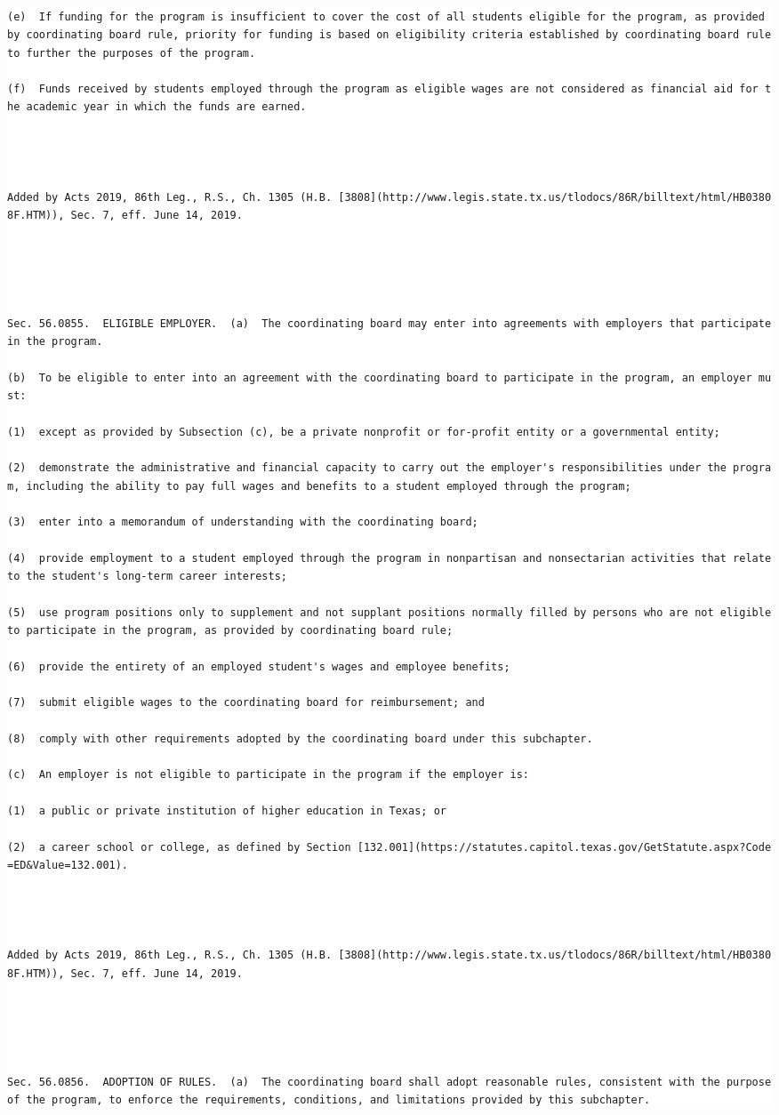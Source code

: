     (e)  If funding for the program is insufficient to cover the cost of all students eligible for the program, as provided by coordinating board rule, priority for funding is based on eligibility criteria established by coordinating board rule to further the purposes of the program.
    
    (f)  Funds received by students employed through the program as eligible wages are not considered as financial aid for the academic year in which the funds are earned.
    
    
    
    
    Added by Acts 2019, 86th Leg., R.S., Ch. 1305 (H.B. [3808](http://www.legis.state.tx.us/tlodocs/86R/billtext/html/HB03808F.HTM)), Sec. 7, eff. June 14, 2019.
    
    
    
    
    
    Sec. 56.0855.  ELIGIBLE EMPLOYER.  (a)  The coordinating board may enter into agreements with employers that participate in the program.
    
    (b)  To be eligible to enter into an agreement with the coordinating board to participate in the program, an employer must:
    
    (1)  except as provided by Subsection (c), be a private nonprofit or for-profit entity or a governmental entity;
    
    (2)  demonstrate the administrative and financial capacity to carry out the employer's responsibilities under the program, including the ability to pay full wages and benefits to a student employed through the program;
    
    (3)  enter into a memorandum of understanding with the coordinating board;
    
    (4)  provide employment to a student employed through the program in nonpartisan and nonsectarian activities that relate to the student's long-term career interests;
    
    (5)  use program positions only to supplement and not supplant positions normally filled by persons who are not eligible to participate in the program, as provided by coordinating board rule;
    
    (6)  provide the entirety of an employed student's wages and employee benefits;
    
    (7)  submit eligible wages to the coordinating board for reimbursement; and
    
    (8)  comply with other requirements adopted by the coordinating board under this subchapter.
    
    (c)  An employer is not eligible to participate in the program if the employer is:
    
    (1)  a public or private institution of higher education in Texas; or
    
    (2)  a career school or college, as defined by Section [132.001](https://statutes.capitol.texas.gov/GetStatute.aspx?Code=ED&Value=132.001).
    
    
    
    
    Added by Acts 2019, 86th Leg., R.S., Ch. 1305 (H.B. [3808](http://www.legis.state.tx.us/tlodocs/86R/billtext/html/HB03808F.HTM)), Sec. 7, eff. June 14, 2019.
    
    
    
    
    
    Sec. 56.0856.  ADOPTION OF RULES.  (a)  The coordinating board shall adopt reasonable rules, consistent with the purpose of the program, to enforce the requirements, conditions, and limitations provided by this subchapter.
    